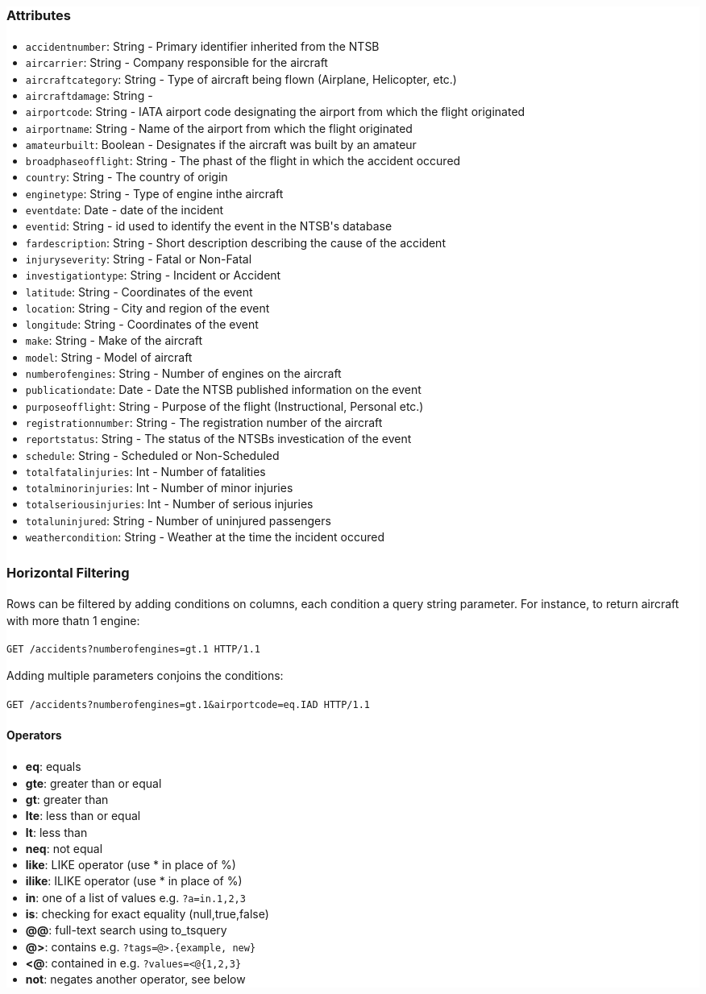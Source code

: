 ### Attributes

- ``accidentnumber``: String - Primary identifier inherited from the NTSB
- ``aircarrier``: String - Company responsible for the aircraft
- ``aircraftcategory``: String - Type of aircraft being flown (Airplane, Helicopter, etc.)
- ``aircraftdamage``: String - 
- ``airportcode``: String - IATA airport code designating the airport from which the flight originated
- ``airportname``: String - Name of the airport from which the flight originated
- ``amateurbuilt``: Boolean - Designates if the aircraft was built by an amateur
- ``broadphaseofflight``: String - The phast of the flight in which the accident occured
- ``country``: String - The country of origin
- ``enginetype``: String - Type of engine inthe aircraft
- ``eventdate``: Date - date of the incident
- ``eventid``: String - id used to identify the event in the NTSB's database
- ``fardescription``: String - Short description describing the cause of the accident
- ``injuryseverity``: String - Fatal or Non-Fatal
- ``investigationtype``: String - Incident or Accident
- ``latitude``: String - Coordinates of the event
- ``location``: String - City and region of the event
- ``longitude``: String - Coordinates of the event
- ``make``: String - Make of the aircraft
- ``model``: String - Model of aircraft
- ``numberofengines``: String - Number of engines on the aircraft
- ``publicationdate``: Date - Date the NTSB published information on the event
- ``purposeofflight``: String - Purpose of the flight (Instructional, Personal etc.)
- ``registrationnumber``: String - The registration number of the aircraft
- ``reportstatus``: String - The status of the NTSBs investication of the event
- ``schedule``: String - Scheduled or Non-Scheduled
- ``totalfatalinjuries``: Int - Number of fatalities 
- ``totalminorinjuries``: Int - Number of minor injuries
- ``totalseriousinjuries``: Int - Number of serious injuries
- ``totaluninjured``: String - Number of uninjured passengers
- ``weathercondition``: String - Weather at the time the incident occured

### Horizontal Filtering

Rows can be filtered by adding conditions on columns, each condition a query string parameter. For instance, to return aircraft with more thatn 1 engine:

``GET /accidents?numberofengines=gt.1 HTTP/1.1``

Adding multiple parameters conjoins the conditions:

``GET /accidents?numberofengines=gt.1&airportcode=eq.IAD HTTP/1.1``

#### Operators
- **eq**:	equals
- **gte**:	greater than or equal
- **gt**:	greater than
- **lte**:	less than or equal
- **lt**:	less than
- **neq**:	not equal
- **like**:	LIKE operator (use * in place of %)
- **ilike**:	ILIKE operator (use * in place of %)
- **in**:	one of a list of values e.g. ``?a=in.1,2,3``
- **is**:	checking for exact equality (null,true,false)
- **@@**:	full-text search using to_tsquery
- **@>**:	contains e.g. ``?tags=@>.{example, new}``
- **<@**:	contained in e.g. ``?values=<@{1,2,3}``
- **not**:	negates another operator, see below
